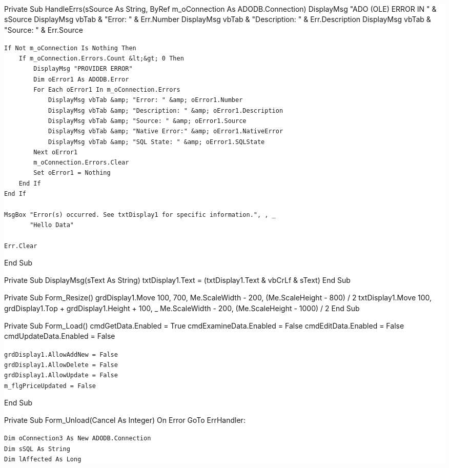 Private Sub HandleErrs(sSource As String, ByRef m_oConnection As ADODB.Connection)
    DisplayMsg "ADO (OLE) ERROR IN " &amp; sSource
    DisplayMsg vbTab &amp; "Error: " &amp; Err.Number
    DisplayMsg vbTab &amp; "Description: " &amp; Err.Description
    DisplayMsg vbTab &amp; "Source: " &amp; Err.Source
   
    If Not m_oConnection Is Nothing Then
        If m_oConnection.Errors.Count &lt;&gt; 0 Then
            DisplayMsg "PROVIDER ERROR"
            Dim oError1 As ADODB.Error
            For Each oError1 In m_oConnection.Errors
                DisplayMsg vbTab &amp; "Error: " &amp; oError1.Number
                DisplayMsg vbTab &amp; "Description: " &amp; oError1.Description
                DisplayMsg vbTab &amp; "Source: " &amp; oError1.Source
                DisplayMsg vbTab &amp; "Native Error:" &amp; oError1.NativeError
                DisplayMsg vbTab &amp; "SQL State: " &amp; oError1.SQLState
            Next oError1
            m_oConnection.Errors.Clear
            Set oError1 = Nothing
        End If
    End If
    
    MsgBox "Error(s) occurred. See txtDisplay1 for specific information.", , _
           "Hello Data"
   
    Err.Clear
End Sub

Private Sub DisplayMsg(sText As String)
    txtDisplay1.Text = (txtDisplay1.Text &amp; vbCrLf &amp; sText)
End Sub

Private Sub Form_Resize()
    grdDisplay1.Move 100, 700, Me.ScaleWidth - 200, (Me.ScaleHeight - 800) / 2
    txtDisplay1.Move 100, grdDisplay1.Top + grdDisplay1.Height + 100, _
                    Me.ScaleWidth - 200, (Me.ScaleHeight - 1000) / 2
End Sub

Private Sub Form_Load()
    cmdGetData.Enabled = True
    cmdExamineData.Enabled = False
    cmdEditData.Enabled = False
    cmdUpdateData.Enabled = False
    
    grdDisplay1.AllowAddNew = False
    grdDisplay1.AllowDelete = False
    grdDisplay1.AllowUpdate = False
    m_flgPriceUpdated = False
End Sub

Private Sub Form_Unload(Cancel As Integer)
    On Error GoTo ErrHandler:
    
    Dim oConnection3 As New ADODB.Connection
    Dim sSQL As String
    Dim lAffected As Long
   